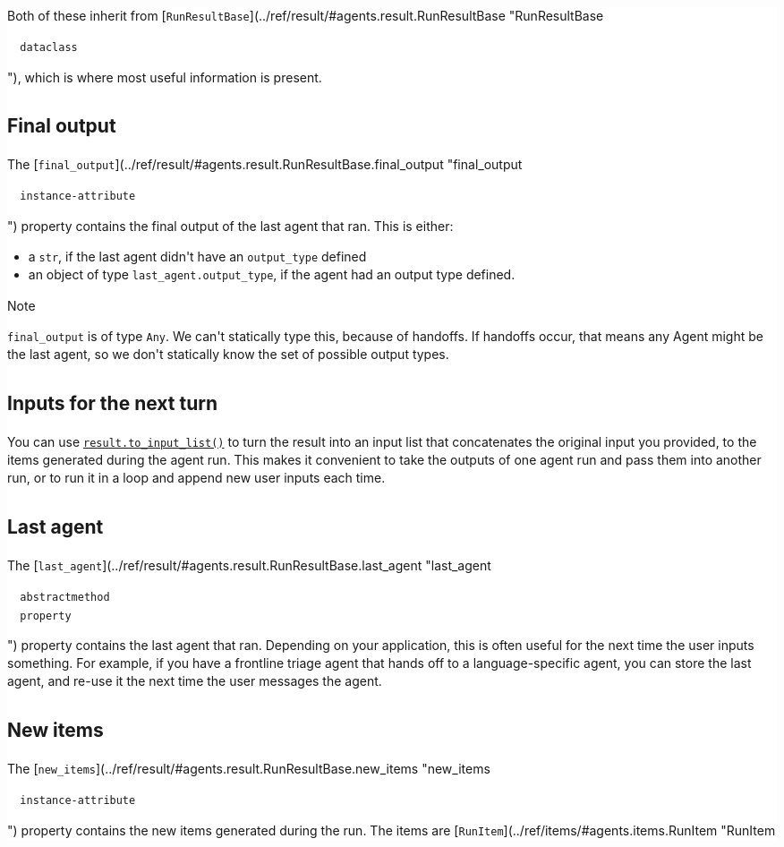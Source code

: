 
Both of these inherit from [`RunResultBase`](../ref/result/#agents.result.RunResultBase "RunResultBase


  
      dataclass
  "), which is where most useful information is present.

## Final output

The [`final_output`](../ref/result/#agents.result.RunResultBase.final_output "final_output


  
      instance-attribute
  ") property contains the final output of the last agent that ran. This is either:

  * a `str`, if the last agent didn't have an `output_type` defined
  * an object of type `last_agent.output_type`, if the agent had an output type defined.



Note

`final_output` is of type `Any`. We can't statically type this, because of handoffs. If handoffs occur, that means any Agent might be the last agent, so we don't statically know the set of possible output types.

## Inputs for the next turn

You can use [`result.to_input_list()`](../ref/result/#agents.result.RunResultBase.to_input_list "to_input_list") to turn the result into an input list that concatenates the original input you provided, to the items generated during the agent run. This makes it convenient to take the outputs of one agent run and pass them into another run, or to run it in a loop and append new user inputs each time.

## Last agent

The [`last_agent`](../ref/result/#agents.result.RunResultBase.last_agent "last_agent


  
      abstractmethod
      property
  ") property contains the last agent that ran. Depending on your application, this is often useful for the next time the user inputs something. For example, if you have a frontline triage agent that hands off to a language-specific agent, you can store the last agent, and re-use it the next time the user messages the agent.

## New items

The [`new_items`](../ref/result/#agents.result.RunResultBase.new_items "new_items


  
      instance-attribute
  ") property contains the new items generated during the run. The items are [`RunItem`](../ref/items/#agents.items.RunItem "RunItem
